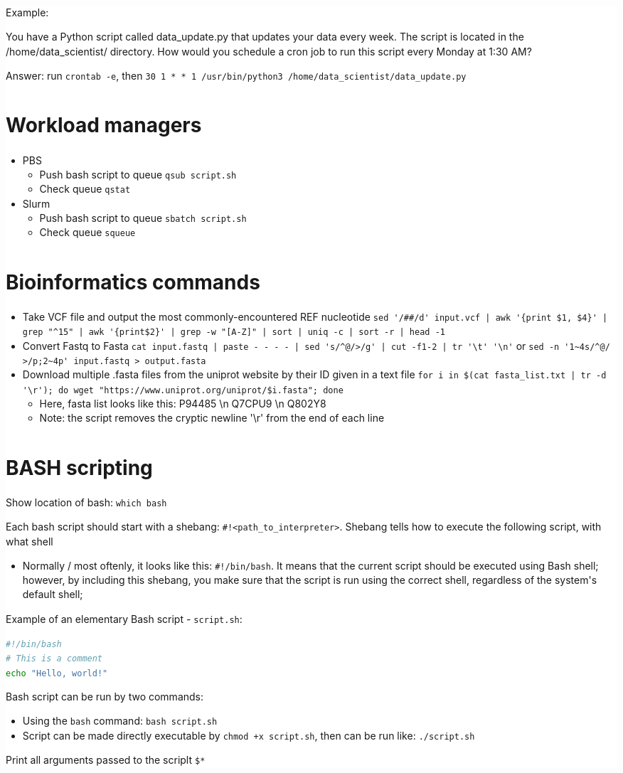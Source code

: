 Example: 

You have a Python script called data_update.py that updates your data every week. The script is located in the /home/data_scientist/ directory. How would you schedule a cron job to run this script every Monday at 1:30 AM?

Answer: run `crontab -e`, then `30 1 * * 1 /usr/bin/python3 /home/data_scientist/data_update.py`



# Workload managers
- PBS
  - Push bash script to queue ```qsub script.sh```
  - Check queue ```qstat```
- Slurm
  - Push bash script to queue ```sbatch script.sh```
  - Check queue ```squeue```

# Bioinformatics commands
- Take VCF file and output the most commonly-encountered REF nucleotide ```sed '/##/d' input.vcf | awk '{print $1, $4}' | grep "^15" | awk '{print$2}' | grep -w "[A-Z]" | sort | uniq -c | sort -r | head -1```
- Convert Fastq to Fasta ```cat input.fastq | paste - - - - | sed 's/^@/>/g' | cut -f1-2 | tr '\t' '\n'``` or ```sed -n '1~4s/^@/>/p;2~4p' input.fastq > output.fasta```
- Download multiple .fasta files from the uniprot website by their ID given in a text file ```for i in $(cat fasta_list.txt | tr -d '\r'); do wget "https://www.uniprot.org/uniprot/$i.fasta"; done```
  - Here, fasta list looks like this: P94485 \n Q7CPU9 \n Q802Y8
  - Note: the script removes the cryptic newline '\r' from the end of each line

# BASH scripting

Show location of bash: `which bash`

Each bash script should start with a shebang: `#!<path_to_interpreter>`. Shebang tells how to execute the following script, with what shell
- Normally / most oftenly, it looks like this: `#!/bin/bash`. It means that the current script should be executed using Bash shell; however, by including this shebang, you make sure that the script is run using the correct shell, regardless of the system's default shell;

Example of an elementary Bash script - `script.sh`:
```bash
#!/bin/bash
# This is a comment
echo "Hello, world!"
```

Bash script can be run by two commands:
- Using the `bash` command: `bash script.sh`
- Script can be made directly executable by `chmod +x script.sh`, then can be run like: `./script.sh`

Print all arguments passed to the scriplt `$*`
